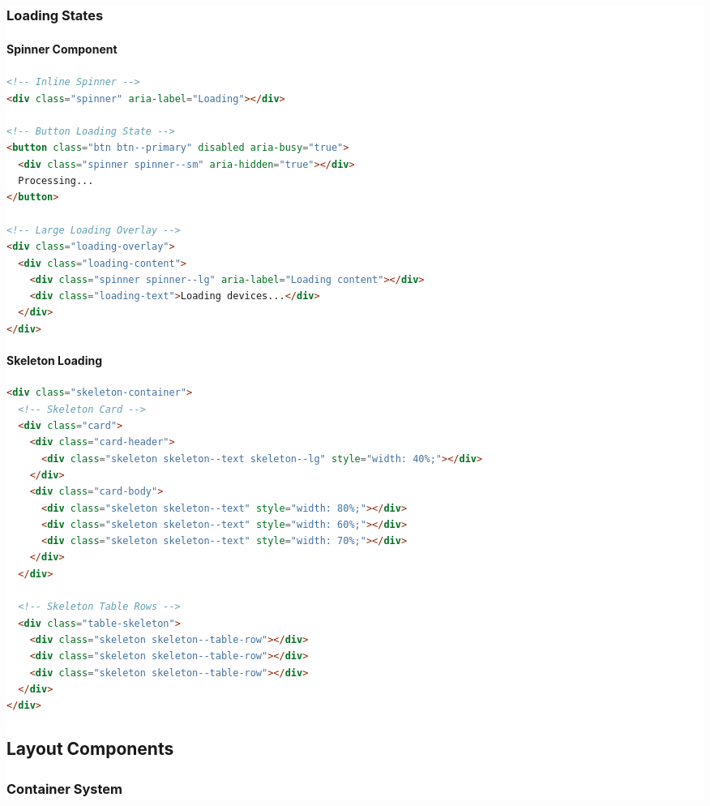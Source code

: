 ### Loading States

#### Spinner Component

```html
<!-- Inline Spinner -->
<div class="spinner" aria-label="Loading"></div>

<!-- Button Loading State -->
<button class="btn btn--primary" disabled aria-busy="true">
  <div class="spinner spinner--sm" aria-hidden="true"></div>
  Processing...
</button>

<!-- Large Loading Overlay -->
<div class="loading-overlay">
  <div class="loading-content">
    <div class="spinner spinner--lg" aria-label="Loading content"></div>
    <div class="loading-text">Loading devices...</div>
  </div>
</div>
```

#### Skeleton Loading

```html
<div class="skeleton-container">
  <!-- Skeleton Card -->
  <div class="card">
    <div class="card-header">
      <div class="skeleton skeleton--text skeleton--lg" style="width: 40%;"></div>
    </div>
    <div class="card-body">
      <div class="skeleton skeleton--text" style="width: 80%;"></div>
      <div class="skeleton skeleton--text" style="width: 60%;"></div>
      <div class="skeleton skeleton--text" style="width: 70%;"></div>
    </div>
  </div>
  
  <!-- Skeleton Table Rows -->
  <div class="table-skeleton">
    <div class="skeleton skeleton--table-row"></div>
    <div class="skeleton skeleton--table-row"></div>
    <div class="skeleton skeleton--table-row"></div>
  </div>
</div>
```

## Layout Components

### Container System
